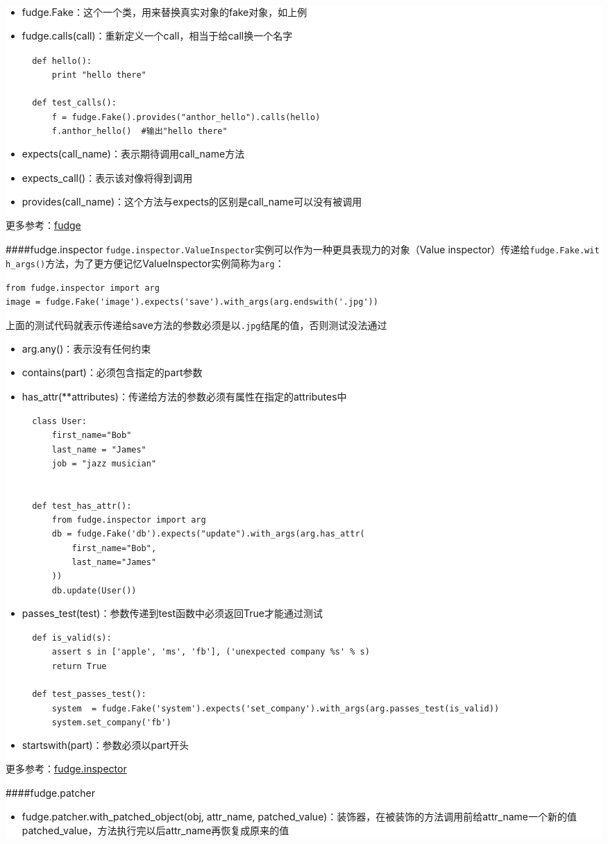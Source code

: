 * fudge.Fake：这个一个类，用来替换真实对象的fake对象，如上例

* fudge.calls(call)：重新定义一个call，相当于给call换一个名字

        def hello():
            print "hello there"
        
        def test_calls():
            f = fudge.Fake().provides("anthor_hello").calls(hello)
            f.anthor_hello()  #输出"hello there"

* expects(call_name)：表示期待调用call\_name方法
* expects_call()：表示该对像将得到调用
* provides(call_name)：这个方法与expects的区别是call\_name可以没有被调用

更多参考：[fudge](http://farmdev.com/projects/fudge/api/fudge.html)

####fudge.inspector
`fudge.inspector.ValueInspector`实例可以作为一种更具表现力的对象（Value inspector）传递给`fudge.Fake.with_args()`方法，为了更方便记忆ValueInspector实例简称为`arg`：  
    
    from fudge.inspector import arg
    image = fudge.Fake('image').expects('save').with_args(arg.endswith('.jpg'))
上面的测试代码就表示传递给save方法的参数必须是以`.jpg`结尾的值，否则测试没法通过

* arg.any()：表示没有任何约束
* contains(part)：必须包含指定的part参数
* has_attr(**attributes)：传递给方法的参数必须有属性在指定的attributes中
    
        class User:
            first_name="Bob"
            last_name = "James"
            job = "jazz musician"
        
        
        def test_has_attr():
            from fudge.inspector import arg
            db = fudge.Fake('db').expects("update").with_args(arg.has_attr(
                first_name="Bob",
                last_name="James"
            ))
            db.update(User())
* passes_test(test)：参数传递到test函数中必须返回True才能通过测试

        def is_valid(s):
            assert s in ['apple', 'ms', 'fb'], ('unexpected company %s' % s)
            return True
        
        def test_passes_test():
            system  = fudge.Fake('system').expects('set_company').with_args(arg.passes_test(is_valid))
            system.set_company('fb')
        
* startswith(part)：参数必须以part开头

更多参考：[fudge.inspector](http://farmdev.com/projects/fudge/api/fudge.inspector.html)

####fudge.patcher
* fudge.patcher.with\_patched\_object(obj, attr\_name, patched\_value)：装饰器，在被装饰的方法调用前给attr_name一个新的值patched\_value，方法执行完以后attr\_name再恢复成原来的值
